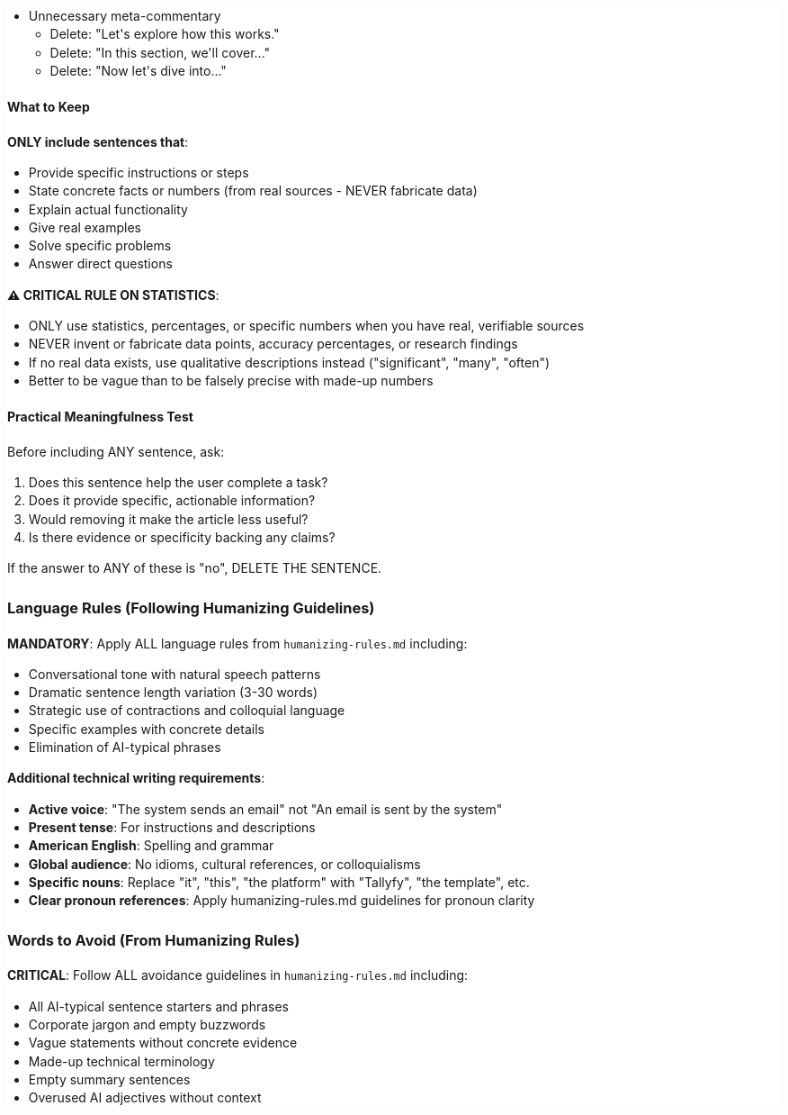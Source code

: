 - Unnecessary meta-commentary
  - Delete: "Let's explore how this works."
  - Delete: "In this section, we'll cover..."
  - Delete: "Now let's dive into..."

#### What to Keep
**ONLY include sentences that**:
- Provide specific instructions or steps
- State concrete facts or numbers (from real sources - NEVER fabricate data)
- Explain actual functionality
- Give real examples
- Solve specific problems
- Answer direct questions

**⚠️ CRITICAL RULE ON STATISTICS**: 
- ONLY use statistics, percentages, or specific numbers when you have real, verifiable sources
- NEVER invent or fabricate data points, accuracy percentages, or research findings
- If no real data exists, use qualitative descriptions instead ("significant", "many", "often")
- Better to be vague than to be falsely precise with made-up numbers

#### Practical Meaningfulness Test
Before including ANY sentence, ask:
1. Does this sentence help the user complete a task?
2. Does it provide specific, actionable information?
3. Would removing it make the article less useful?
4. Is there evidence or specificity backing any claims?

If the answer to ANY of these is "no", DELETE THE SENTENCE.

### Language Rules (Following Humanizing Guidelines)

**MANDATORY**: Apply ALL language rules from `humanizing-rules.md` including:
- Conversational tone with natural speech patterns
- Dramatic sentence length variation (3-30 words)
- Strategic use of contractions and colloquial language
- Specific examples with concrete details
- Elimination of AI-typical phrases

**Additional technical writing requirements**:
- **Active voice**: "The system sends an email" not "An email is sent by the system"
- **Present tense**: For instructions and descriptions
- **American English**: Spelling and grammar
- **Global audience**: No idioms, cultural references, or colloquialisms
- **Specific nouns**: Replace "it", "this", "the platform" with "Tallyfy", "the template", etc.
- **Clear pronoun references**: Apply humanizing-rules.md guidelines for pronoun clarity

### Words to Avoid (From Humanizing Rules)

**CRITICAL**: Follow ALL avoidance guidelines in `humanizing-rules.md` including:
- All AI-typical sentence starters and phrases
- Corporate jargon and empty buzzwords
- Vague statements without concrete evidence
- Made-up technical terminology
- Empty summary sentences
- Overused AI adjectives without context
